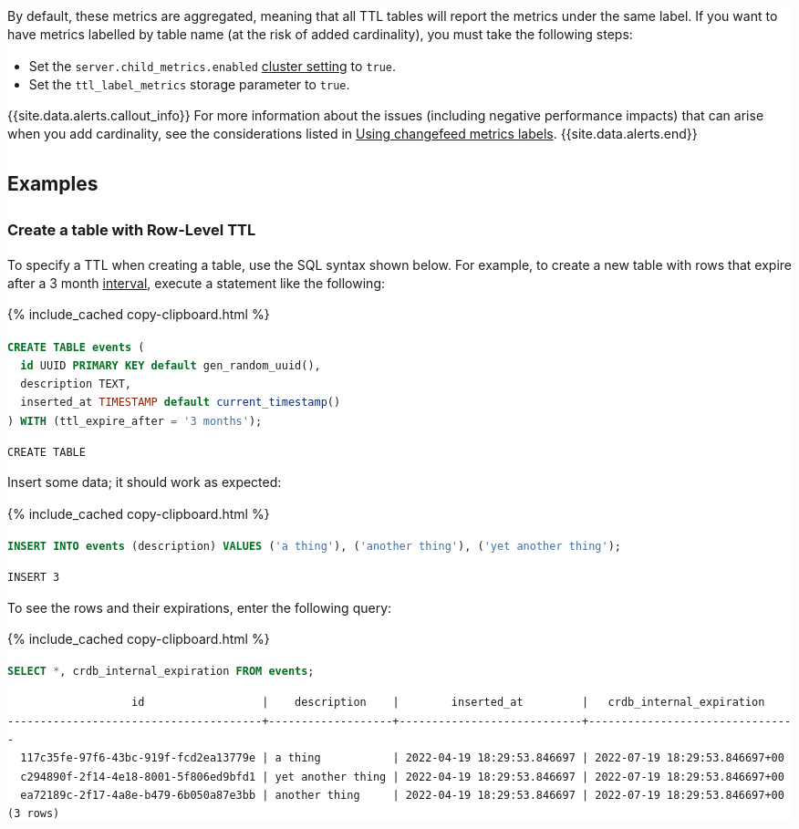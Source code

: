 By default, these metrics are aggregated, meaning that all TTL tables will report the metrics under the same label. If you want to have metrics labelled by table name (at the risk of added cardinality), you must take the following steps:

- Set the `server.child_metrics.enabled` [cluster setting](cluster-settings.html) to `true`.
- Set the `ttl_label_metrics` storage parameter to `true`.

{{site.data.alerts.callout_info}}
For more information about the issues (including negative performance impacts) that can arise when you add cardinality, see the considerations listed in [Using changefeed metrics labels](monitor-and-debug-changefeeds.html#using-changefeed-metrics-labels).
{{site.data.alerts.end}}

## Examples

### Create a table with Row-Level TTL

To specify a TTL when creating a table, use the SQL syntax shown below. For example, to create a new table with rows that expire after a 3 month [interval](interval.html), execute a statement like the following:

{% include_cached copy-clipboard.html %}
~~~ sql
CREATE TABLE events (
  id UUID PRIMARY KEY default gen_random_uuid(),
  description TEXT,
  inserted_at TIMESTAMP default current_timestamp()
) WITH (ttl_expire_after = '3 months');
~~~

~~~
CREATE TABLE
~~~

Insert some data; it should work as expected:

{% include_cached copy-clipboard.html %}
~~~ sql
INSERT INTO events (description) VALUES ('a thing'), ('another thing'), ('yet another thing');
~~~

~~~
INSERT 3
~~~

To see the rows and their expirations, enter the following query:

{% include_cached copy-clipboard.html %}
~~~ sql
SELECT *, crdb_internal_expiration FROM events;
~~~

~~~
                   id                  |    description    |        inserted_at         |   crdb_internal_expiration
---------------------------------------+-------------------+----------------------------+--------------------------------
  117c35fe-97f6-43bc-919f-fcd2ea13779e | a thing           | 2022-04-19 18:29:53.846697 | 2022-07-19 18:29:53.846697+00
  c294890f-2f14-4e18-8001-5f806ed9bfd1 | yet another thing | 2022-04-19 18:29:53.846697 | 2022-07-19 18:29:53.846697+00
  ea72189c-2f17-4a8e-b479-6b050a87e3bb | another thing     | 2022-04-19 18:29:53.846697 | 2022-07-19 18:29:53.846697+00
(3 rows)
~~~
